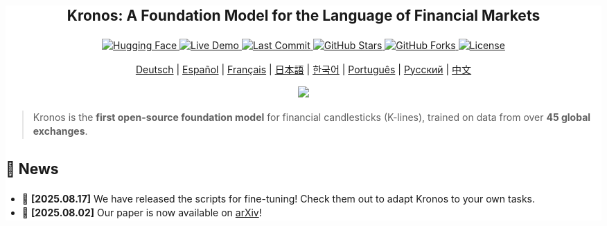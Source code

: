 <div align="center">
  <h2><b>Kronos: A Foundation Model for the Language of Financial Markets </b></h2>
</div>


<div align="center">

</a> 
<a href="https://huggingface.co/NeoQuasar"> 
<img src="https://img.shields.io/badge/🤗-Hugging_Face-yellow" alt="Hugging Face"> 
</a> 
<a href="https://shiyu-coder.github.io/Kronos-demo/"> <img src="https://img.shields.io/badge/🚀-Live_Demo-brightgreen" alt="Live Demo"> </a>
<a href="https://github.com/shiyu-coder/Kronos/graphs/commit-activity"> 
<img src="https://img.shields.io/github/last-commit/shiyu-coder/Kronos?color=blue" alt="Last Commit"> 
</a> 
<a href="https://github.com/shiyu-coder/Kronos/stargazers"> 
<img src="https://img.shields.io/github/stars/shiyu-coder/Kronos?color=lightblue" alt="GitHub Stars"> 
</a> 
<a href="https://github.com/shiyu-coder/Kronos/network/members"> 
<img src="https://img.shields.io/github/forks/shiyu-coder/Kronos?color=yellow" alt="GitHub Forks"> 
</a> 
<a href="./LICENSE"> 
<img src="https://img.shields.io/github/license/shiyu-coder/Kronos?color=green" alt="License"> 
</a>

</div>

<div align="center">
  
  <a href="https://zdoc.app/de/shiyu-coder/Kronos">Deutsch</a> | 
  <a href="https://zdoc.app/es/shiyu-coder/Kronos">Español</a> | 
  <a href="https://zdoc.app/fr/shiyu-coder/Kronos">Français</a> | 
  <a href="https://zdoc.app/ja/shiyu-coder/Kronos">日本語</a> | 
  <a href="https://zdoc.app/ko/shiyu-coder/Kronos">한국어</a> | 
  <a href="https://zdoc.app/pt/shiyu-coder/Kronos">Português</a> | 
  <a href="https://zdoc.app/ru/shiyu-coder/Kronos">Русский</a> | 
  <a href="https://zdoc.app/zh/shiyu-coder/Kronos">中文</a>
</div>

<p align="center">

<img src="./figures/logo.png" width="100">

</p>

> Kronos is the **first open-source foundation model** for financial candlesticks (K-lines), 
> trained on data from over **45 global exchanges**.


</div>

## 📰 News
*   🚩 **[2025.08.17]** We have released the scripts for fine-tuning! Check them out to adapt Kronos to your own tasks.
*   🚩 **[2025.08.02]** Our paper is now available on [arXiv](https://arxiv.org/abs/2508.02739)!
